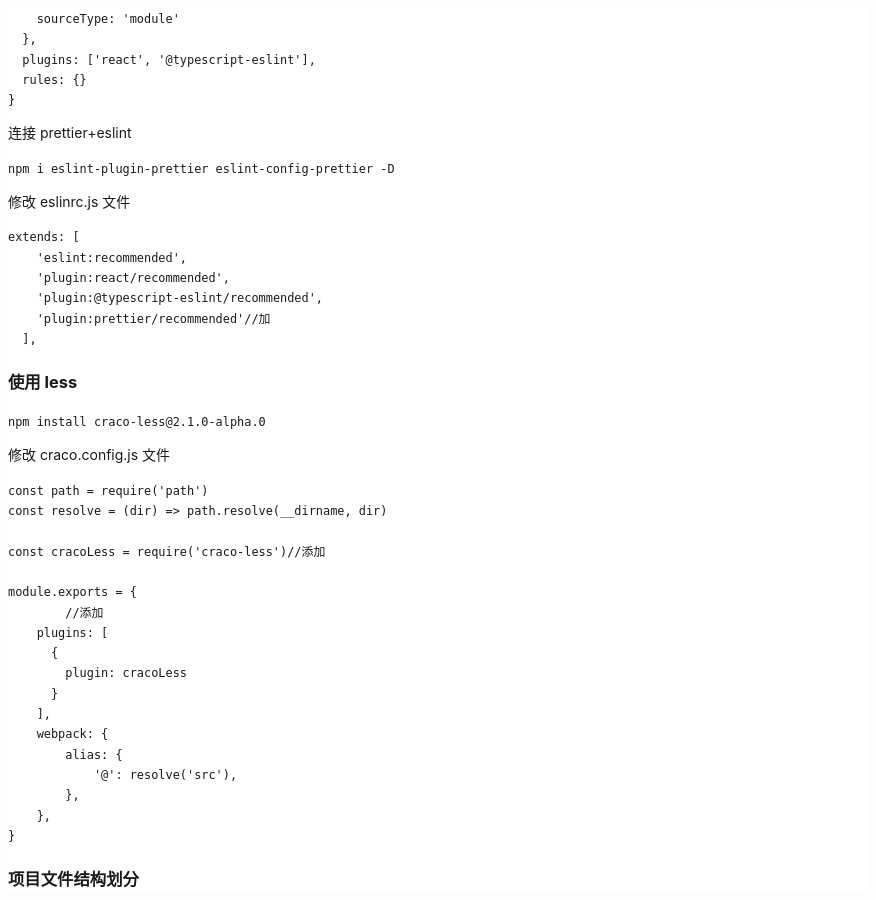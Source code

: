 ```
    sourceType: 'module'
  },
  plugins: ['react', '@typescript-eslint'],
  rules: {}
}
```

连接 prettier+eslint

```
npm i eslint-plugin-prettier eslint-config-prettier -D
```

修改 eslinrc.js 文件

```
extends: [
    'eslint:recommended',
    'plugin:react/recommended',
    'plugin:@typescript-eslint/recommended',
    'plugin:prettier/recommended'//加
  ],
```

### 使用 less

```
npm install craco-less@2.1.0-alpha.0
```

修改 craco.config.js 文件

```
const path = require('path')
const resolve = (dir) => path.resolve(__dirname, dir)

const cracoLess = require('craco-less')//添加

module.exports = {
		//添加
    plugins: [
      {
        plugin: cracoLess
      }
    ],
    webpack: {
        alias: {
            '@': resolve('src'),
        },
    },
}
```

### 项目文件结构划分
